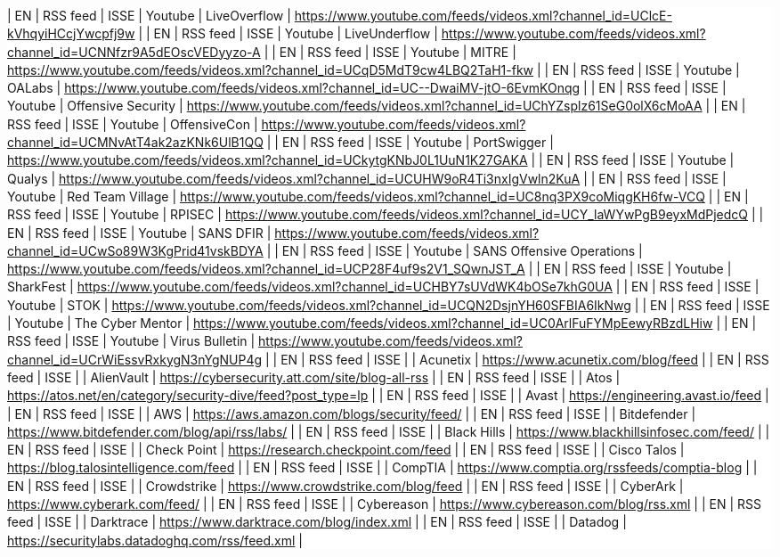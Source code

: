 | EN   | RSS feed   | ISSE   | Youtube   | LiveOverflow                  | https://www.youtube.com/feeds/videos.xml?channel_id=UClcE-kVhqyiHCcjYwcpfj9w                                      | 
| EN   | RSS feed   | ISSE   | Youtube   | LiveUnderflow                 | https://www.youtube.com/feeds/videos.xml?channel_id=UCNNfzr9A5dEOscVEDyyzo-A                                      | 
| EN   | RSS feed   | ISSE   | Youtube   | MITRE                         | https://www.youtube.com/feeds/videos.xml?channel_id=UCqD5MdT9cw4LBQ2TaH1-fkw                                      | 
| EN   | RSS feed   | ISSE   | Youtube   | OALabs                        | https://www.youtube.com/feeds/videos.xml?channel_id=UC--DwaiMV-jtO-6EvmKOnqg                                      | 
| EN   | RSS feed   | ISSE   | Youtube   | Offensive Security            | https://www.youtube.com/feeds/videos.xml?channel_id=UChYZsplz61SeG0olX6cMoAA                                      | 
| EN   | RSS feed   | ISSE   | Youtube   | OffensiveCon                  | https://www.youtube.com/feeds/videos.xml?channel_id=UCMNvAtT4ak2azKNk6UlB1QQ                                      | 
| EN   | RSS feed   | ISSE   | Youtube   | PortSwigger                   | https://www.youtube.com/feeds/videos.xml?channel_id=UCkytgKNbJ0L1UuN1K27GAKA                                      | 
| EN   | RSS feed   | ISSE   | Youtube   | Qualys                        | https://www.youtube.com/feeds/videos.xml?channel_id=UCUHW9oR4Ti3nxIgVwln2KuA                                      | 
| EN   | RSS feed   | ISSE   | Youtube   | Red Team Village              | https://www.youtube.com/feeds/videos.xml?channel_id=UC8nq3PX9coMiqgKH6fw-VCQ                                      | 
| EN   | RSS feed   | ISSE   | Youtube   | RPISEC                        | https://www.youtube.com/feeds/videos.xml?channel_id=UCY_laWYwPgB9eyxMdPjedcQ                                      | 
| EN   | RSS feed   | ISSE   | Youtube   | SANS DFIR                     | https://www.youtube.com/feeds/videos.xml?channel_id=UCwSo89W3KgPrid41vskBDYA                                      | 
| EN   | RSS feed   | ISSE   | Youtube   | SANS Offensive Operations     | https://www.youtube.com/feeds/videos.xml?channel_id=UCP28F4uf9s2V1_SQwnJST_A                                      | 
| EN   | RSS feed   | ISSE   | Youtube   | SharkFest                     | https://www.youtube.com/feeds/videos.xml?channel_id=UCHBY7sUVdWK4bOSe7khG0UA                                      | 
| EN   | RSS feed   | ISSE   | Youtube   | STOK                          | https://www.youtube.com/feeds/videos.xml?channel_id=UCQN2DsjnYH60SFBIA6IkNwg                                      | 
| EN   | RSS feed   | ISSE   | Youtube   | The Cyber Mentor              | https://www.youtube.com/feeds/videos.xml?channel_id=UC0ArlFuFYMpEewyRBzdLHiw                                      | 
| EN   | RSS feed   | ISSE   | Youtube   | Virus Bulletin                | https://www.youtube.com/feeds/videos.xml?channel_id=UCrWiEssvRxkygN3nYgNUP4g                                      | 
| EN   | RSS feed   | ISSE   |           | Acunetix                      | https://www.acunetix.com/blog/feed                                                                                | 
| EN   | RSS feed   | ISSE   |           | AlienVault                    | https://cybersecurity.att.com/site/blog-all-rss                                                                   | 
| EN   | RSS feed   | ISSE   |           | Atos                          | https://atos.net/en/category/security-dive/feed?post_type=lp                                                      | 
| EN   | RSS feed   | ISSE   |           | Avast                         | https://engineering.avast.io/feed                                                                                 | 
| EN   | RSS feed   | ISSE   |           | AWS                           | https://aws.amazon.com/blogs/security/feed/                                                                       | 
| EN   | RSS feed   | ISSE   |           | Bitdefender                   | https://www.bitdefender.com/blog/api/rss/labs/                                                                    | 
| EN   | RSS feed   | ISSE   |           | Black Hills                   | https://www.blackhillsinfosec.com/feed/                                                                           | 
| EN   | RSS feed   | ISSE   |           | Check Point                   | https://research.checkpoint.com/feed                                                                              | 
| EN   | RSS feed   | ISSE   |           | Cisco Talos                   | https://blog.talosintelligence.com/feed                                                                           | 
| EN   | RSS feed   | ISSE   |           | CompTIA                       | https://www.comptia.org/rssfeeds/comptia-blog                                                                     | 
| EN   | RSS feed   | ISSE   |           | Crowdstrike                   | https://www.crowdstrike.com/blog/feed                                                                             | 
| EN   | RSS feed   | ISSE   |           | CyberArk                      | https://www.cyberark.com/feed/                                                                                    | 
| EN   | RSS feed   | ISSE   |           | Cybereason                    | https://www.cybereason.com/blog/rss.xml                                                                           | 
| EN   | RSS feed   | ISSE   |           | Darktrace                     | https://www.darktrace.com/blog/index.xml                                                                          | 
| EN   | RSS feed   | ISSE   |           | Datadog                       | https://securitylabs.datadoghq.com/rss/feed.xml                                                                   | 